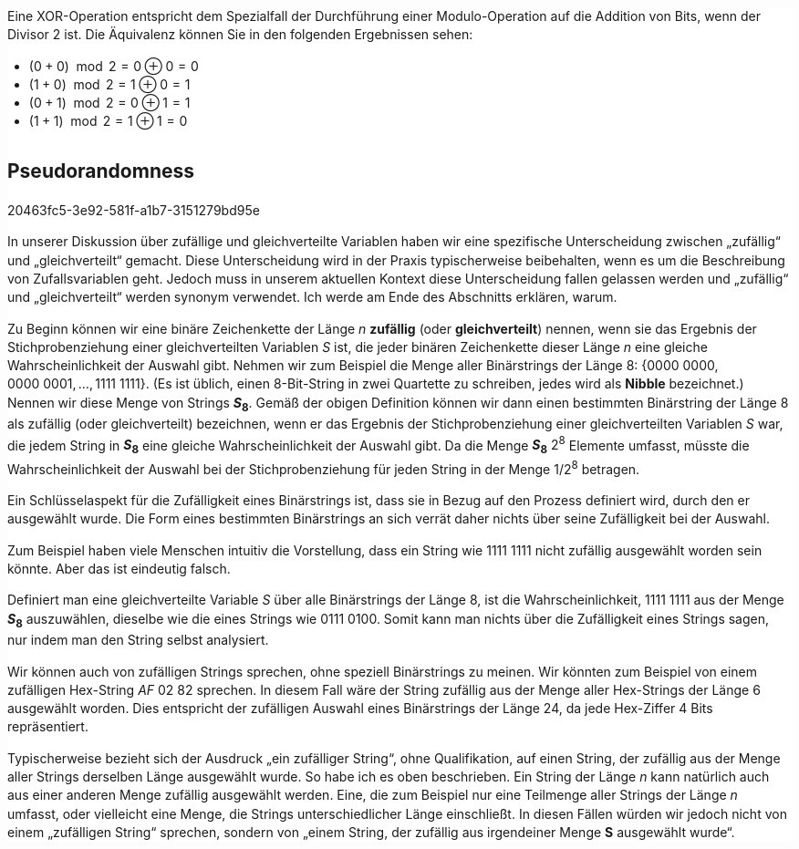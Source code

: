 Eine XOR-Operation entspricht dem Spezialfall der Durchführung einer Modulo-Operation auf die Addition von Bits, wenn der Divisor 2 ist. Die Äquivalenz können Sie in den folgenden Ergebnissen sehen:

* $(0 + 0) \mod 2 = 0 \oplus 0 = 0$
* $(1 + 0) \mod 2 = 1 \oplus 0 = 1$
* $(0 + 1) \mod 2 = 0 \oplus 1 = 1$
* $(1 + 1) \mod 2 = 1 \oplus 1 = 0$

## Pseudorandomness
<chapterId>20463fc5-3e92-581f-a1b7-3151279bd95e</chapterId>

In unserer Diskussion über zufällige und gleichverteilte Variablen haben wir eine spezifische Unterscheidung zwischen „zufällig“ und „gleichverteilt“ gemacht. Diese Unterscheidung wird in der Praxis typischerweise beibehalten, wenn es um die Beschreibung von Zufallsvariablen geht. Jedoch muss in unserem aktuellen Kontext diese Unterscheidung fallen gelassen werden und „zufällig“ und „gleichverteilt“ werden synonym verwendet. Ich werde am Ende des Abschnitts erklären, warum.

Zu Beginn können wir eine binäre Zeichenkette der Länge $n$ **zufällig** (oder **gleichverteilt**) nennen, wenn sie das Ergebnis der Stichprobenziehung einer gleichverteilten Variablen $S$ ist, die jeder binären Zeichenkette dieser Länge $n$ eine gleiche Wahrscheinlichkeit der Auswahl gibt.
Nehmen wir zum Beispiel die Menge aller Binärstrings der Länge 8: $\{0000\ 0000, 0000\ 0001, \ldots, 1111\ 1111\}$. (Es ist üblich, einen 8-Bit-String in zwei Quartette zu schreiben, jedes wird als **Nibble** bezeichnet.) Nennen wir diese Menge von Strings **$S_8$**.
Gemäß der obigen Definition können wir dann einen bestimmten Binärstring der Länge 8 als zufällig (oder gleichverteilt) bezeichnen, wenn er das Ergebnis der Stichprobenziehung einer gleichverteilten Variablen $S$ war, die jedem String in **$S_8$** eine gleiche Wahrscheinlichkeit der Auswahl gibt. Da die Menge **$S_8$** $2^8$ Elemente umfasst, müsste die Wahrscheinlichkeit der Auswahl bei der Stichprobenziehung für jeden String in der Menge $1/2^8$ betragen.

Ein Schlüsselaspekt für die Zufälligkeit eines Binärstrings ist, dass sie in Bezug auf den Prozess definiert wird, durch den er ausgewählt wurde. Die Form eines bestimmten Binärstrings an sich verrät daher nichts über seine Zufälligkeit bei der Auswahl.

Zum Beispiel haben viele Menschen intuitiv die Vorstellung, dass ein String wie $1111\ 1111$ nicht zufällig ausgewählt worden sein könnte. Aber das ist eindeutig falsch.

Definiert man eine gleichverteilte Variable $S$ über alle Binärstrings der Länge 8, ist die Wahrscheinlichkeit, $1111\ 1111$ aus der Menge **$S_8$** auszuwählen, dieselbe wie die eines Strings wie $0111\ 0100$. Somit kann man nichts über die Zufälligkeit eines Strings sagen, nur indem man den String selbst analysiert.

Wir können auch von zufälligen Strings sprechen, ohne speziell Binärstrings zu meinen. Wir könnten zum Beispiel von einem zufälligen Hex-String $AF\ 02\ 82$ sprechen. In diesem Fall wäre der String zufällig aus der Menge aller Hex-Strings der Länge 6 ausgewählt worden. Dies entspricht der zufälligen Auswahl eines Binärstrings der Länge 24, da jede Hex-Ziffer 4 Bits repräsentiert.

Typischerweise bezieht sich der Ausdruck „ein zufälliger String“, ohne Qualifikation, auf einen String, der zufällig aus der Menge aller Strings derselben Länge ausgewählt wurde. So habe ich es oben beschrieben. Ein String der Länge $n$ kann natürlich auch aus einer anderen Menge zufällig ausgewählt werden. Eine, die zum Beispiel nur eine Teilmenge aller Strings der Länge $n$ umfasst, oder vielleicht eine Menge, die Strings unterschiedlicher Länge einschließt. In diesen Fällen würden wir jedoch nicht von einem „zufälligen String“ sprechen, sondern von „einem String, der zufällig aus irgendeiner Menge **S** ausgewählt wurde“.
